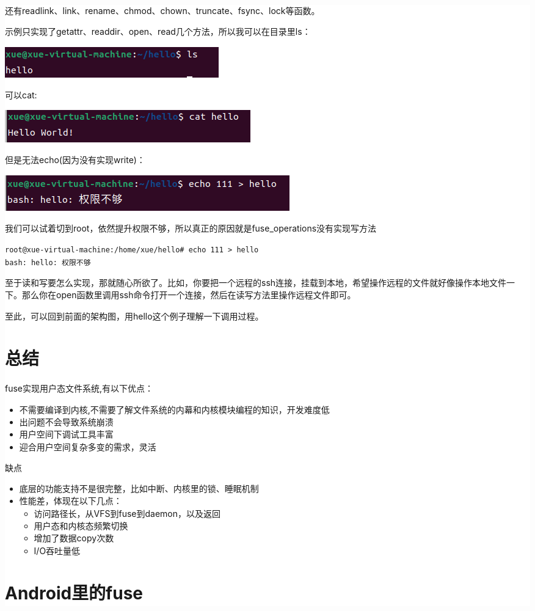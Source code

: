 还有readlink、link、rename、chmod、chown、truncate、fsync、lock等函数。

示例只实现了getattr、readdir、open、read几个方法，所以我可以在目录里ls：

![image-20230622220110170](./_img/fuse/image-20230622220110170.png)

可以cat:

![image-20230622220132298](./_img/fuse/image-20230622220132298.png)

但是无法echo(因为没有实现write)：

![image-20230622220209043](./_img/fuse/image-20230622220209043.png)

我们可以试着切到root，依然提升权限不够，所以真正的原因就是fuse_operations没有实现写方法

```shell
root@xue-virtual-machine:/home/xue/hello# echo 111 > hello
bash: hello: 权限不够
```

至于读和写要怎么实现，那就随心所欲了。比如，你要把一个远程的ssh连接，挂载到本地，希望操作远程的文件就好像操作本地文件一下。那么你在open函数里调用ssh命令打开一个连接，然后在读写方法里操作远程文件即可。

至此，可以回到前面的架构图，用hello这个例子理解一下调用过程。

# 总结

fuse实现用户态文件系统,有以下优点：

* 不需要编译到内核,不需要了解文件系统的内幕和内核模块编程的知识，开发难度低
* 出问题不会导致系统崩溃
* 用户空间下调试工具丰富
* 迎合用户空间复杂多变的需求，灵活

缺点

* 底层的功能支持不是很完整，比如中断、内核里的锁、睡眠机制
* 性能差，体现在以下几点：
  * 访问路径长，从VFS到fuse到daemon，以及返回
  * 用户态和内核态频繁切换
  * 增加了数据copy次数
  * I/O吞吐量低

# Android里的fuse
